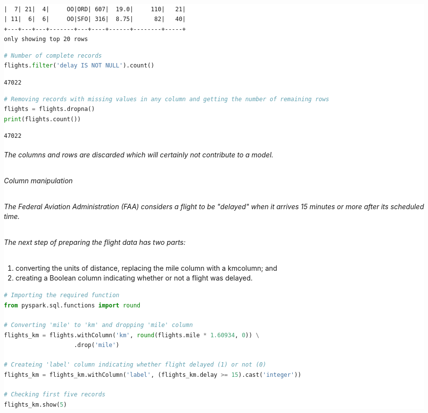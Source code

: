     |  7| 21|  4|     OO|ORD| 607|  19.0|     110|   21|
    | 11|  6|  6|     OO|SFO| 316|  8.75|      82|   40|
    +---+---+---+-------+---+----+------+--------+-----+
    only showing top 20 rows
    



```python
# Number of complete records
flights.filter('delay IS NOT NULL').count()
```




    47022




```python
# Removing records with missing values in any column and getting the number of remaining rows
flights = flights.dropna()
print(flights.count())
```

    47022


###### The columns and rows are discarded which will certainly not contribute to a model.

###### Column manipulation
###### The Federal Aviation Administration (FAA) considers a flight to be "delayed" when it arrives 15 minutes or more after its scheduled time.

###### The next step of preparing the flight data has two parts:

1. converting the units of distance, replacing the mile column with a kmcolumn; and
2. creating a Boolean column indicating whether or not a flight was delayed.


```python
# Importing the required function
from pyspark.sql.functions import round

# Converting 'mile' to 'km' and dropping 'mile' column
flights_km = flights.withColumn('km', round(flights.mile * 1.60934, 0)) \
                    .drop('mile')

# Createing 'label' column indicating whether flight delayed (1) or not (0)
flights_km = flights_km.withColumn('label', (flights_km.delay >= 15).cast('integer'))

# Checking first five records
flights_km.show(5)
```
